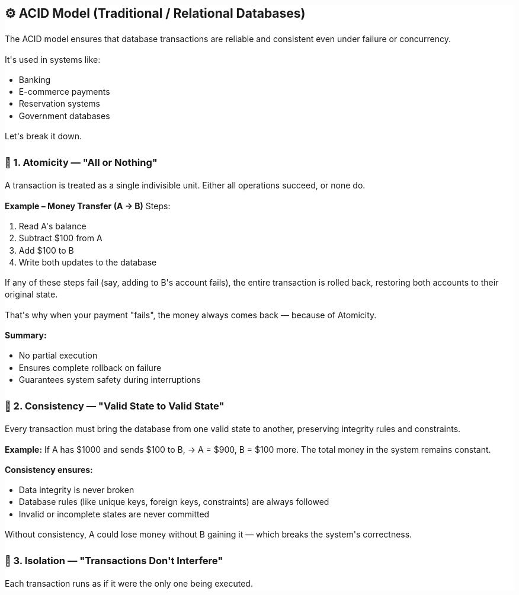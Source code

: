 ## ⚙️ ACID Model (Traditional / Relational Databases)

The ACID model ensures that database transactions are reliable and consistent even under failure or concurrency.

It's used in systems like:

- Banking
- E-commerce payments
- Reservation systems
- Government databases

Let's break it down.

### 🧩 1. Atomicity — "All or Nothing"

A transaction is treated as a single indivisible unit. Either all operations succeed, or none do.

**Example – Money Transfer (A → B)**
Steps:
1. Read A's balance
2. Subtract $100 from A
3. Add $100 to B
4. Write both updates to the database

If any of these steps fail (say, adding to B's account fails), the entire transaction is rolled back, restoring both accounts to their original state.

That's why when your payment "fails", the money always comes back — because of Atomicity.

**Summary:**
- No partial execution
- Ensures complete rollback on failure
- Guarantees system safety during interruptions

### 🧩 2. Consistency — "Valid State to Valid State"

Every transaction must bring the database from one valid state to another, preserving integrity rules and constraints.

**Example:**
If A has $1000 and sends $100 to B,
→ A = $900, B = $100 more.
The total money in the system remains constant.

**Consistency ensures:**
- Data integrity is never broken
- Database rules (like unique keys, foreign keys, constraints) are always followed
- Invalid or incomplete states are never committed

Without consistency, A could lose money without B gaining it — which breaks the system's correctness.

### 🧩 3. Isolation — "Transactions Don't Interfere"

Each transaction runs as if it were the only one being executed.
